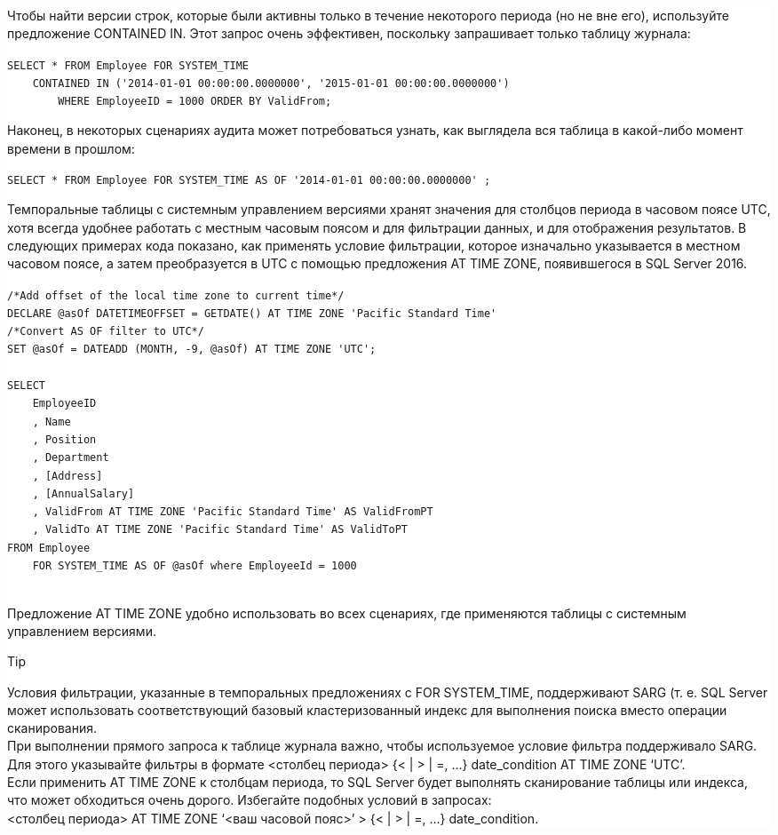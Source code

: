  Чтобы найти версии строк, которые были активны только в течение некоторого периода (но не вне его), используйте предложение CONTAINED IN. Этот запрос очень эффективен, поскольку запрашивает только таблицу журнала:  
  
```  
SELECT * FROM Employee FOR SYSTEM_TIME    
    CONTAINED IN ('2014-01-01 00:00:00.0000000', '2015-01-01 00:00:00.0000000')   
        WHERE EmployeeID = 1000 ORDER BY ValidFrom;  
```  
  
 Наконец, в некоторых сценариях аудита может потребоваться узнать, как выглядела вся таблица в какой-либо момент времени в прошлом:  
  
```  
SELECT * FROM Employee FOR SYSTEM_TIME AS OF '2014-01-01 00:00:00.0000000' ;  
```  
  
 Темпоральные таблицы с системным управлением версиями хранят значения для столбцов периода в часовом поясе UTC, хотя всегда удобнее работать с местным часовым поясом и для фильтрации данных, и для отображения результатов. В следующих примерах кода показано, как применять условие фильтрации, которое изначально указывается в местном часовом поясе, а затем преобразуется в UTC с помощью предложения AT TIME ZONE, появившегося в SQL Server 2016.  
  
```  
/*Add offset of the local time zone to current time*/  
DECLARE @asOf DATETIMEOFFSET = GETDATE() AT TIME ZONE 'Pacific Standard Time'  
/*Convert AS OF filter to UTC*/  
SET @asOf = DATEADD (MONTH, -9, @asOf) AT TIME ZONE 'UTC';  
  
SELECT   
    EmployeeID  
    , Name  
    , Position  
    , Department  
    , [Address]  
    , [AnnualSalary]  
    , ValidFrom AT TIME ZONE 'Pacific Standard Time' AS ValidFromPT   
    , ValidTo AT TIME ZONE 'Pacific Standard Time' AS ValidToPT  
FROM Employee   
    FOR SYSTEM_TIME AS OF @asOf where EmployeeId = 1000  
  
```  
  
 Предложение AT TIME ZONE удобно использовать во всех сценариях, где применяются таблицы с системным управлением версиями.  
  
> [!TIP]  
>  Условия фильтрации, указанные в темпоральных предложениях с FOR SYSTEM_TIME, поддерживают SARG (т. е. SQL Server может использовать соответствующий базовый кластеризованный индекс для выполнения поиска вместо операции сканирования.   
> При выполнении прямого запроса к таблице журнала важно, чтобы используемое условие фильтра поддерживало SARG. Для этого указывайте фильтры в формате \<столбец периода> {< | > | =, ...} date_condition AT TIME ZONE ‘UTC’.  
> Если применить AT TIME ZONE к столбцам периода, то SQL Server будет выполнять сканирование таблицы или индекса, что может обходиться очень дорого. Избегайте подобных условий в запросах:  
> \<столбец периода> AT TIME ZONE ‘\<ваш часовой пояс>’  >  {< | > | =, …} date_condition.  
  